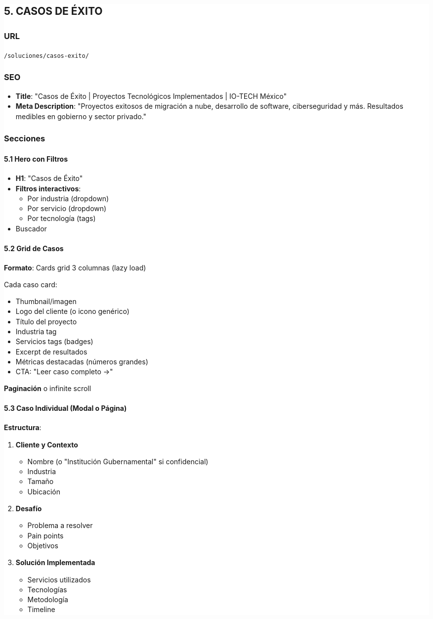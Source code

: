 ## 5. CASOS DE ÉXITO

### URL
`/soluciones/casos-exito/`

### SEO
- **Title**: "Casos de Éxito | Proyectos Tecnológicos Implementados | IO-TECH México"
- **Meta Description**: "Proyectos exitosos de migración a nube, desarrollo de software, ciberseguridad y más. Resultados medibles en gobierno y sector privado."

### Secciones

#### 5.1 Hero con Filtros
- **H1**: "Casos de Éxito"
- **Filtros interactivos**:
  - Por industria (dropdown)
  - Por servicio (dropdown)
  - Por tecnología (tags)
- Buscador

#### 5.2 Grid de Casos
**Formato**: Cards grid 3 columnas (lazy load)

Cada caso card:
- Thumbnail/imagen
- Logo del cliente (o icono genérico)
- Título del proyecto
- Industria tag
- Servicios tags (badges)
- Excerpt de resultados
- Métricas destacadas (números grandes)
- CTA: "Leer caso completo →"

**Paginación** o infinite scroll

#### 5.3 Caso Individual (Modal o Página)

**Estructura**:
1. **Cliente y Contexto**
   - Nombre (o "Institución Gubernamental" si confidencial)
   - Industria
   - Tamaño
   - Ubicación

2. **Desafío**
   - Problema a resolver
   - Pain points
   - Objetivos

3. **Solución Implementada**
   - Servicios utilizados
   - Tecnologías
   - Metodología
   - Timeline

